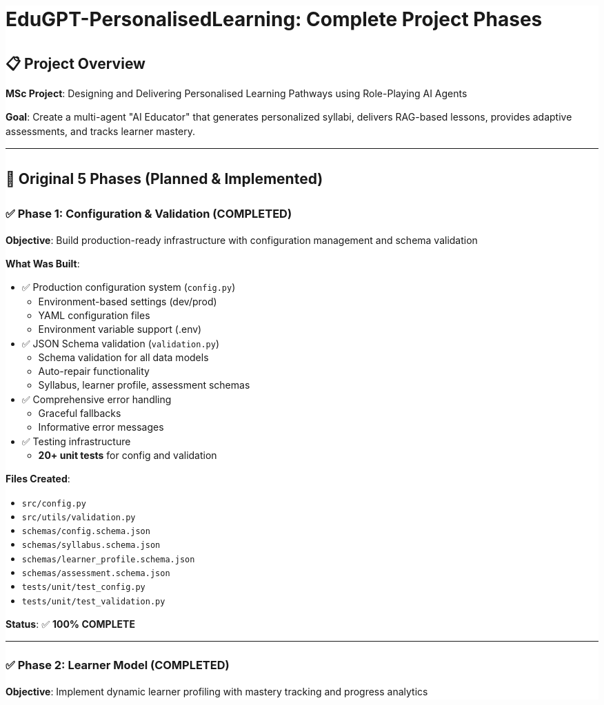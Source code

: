 # EduGPT-PersonalisedLearning: Complete Project Phases

## 📋 Project Overview

**MSc Project**: Designing and Delivering Personalised Learning Pathways using Role-Playing AI Agents

**Goal**: Create a multi-agent "AI Educator" that generates personalized syllabi, delivers RAG-based lessons, provides adaptive assessments, and tracks learner mastery.

---

## 🎯 Original 5 Phases (Planned & Implemented)

### ✅ **Phase 1: Configuration & Validation** (COMPLETED)

**Objective**: Build production-ready infrastructure with configuration management and schema validation

**What Was Built**:
- ✅ Production configuration system (`config.py`)
  - Environment-based settings (dev/prod)
  - YAML configuration files
  - Environment variable support (.env)
- ✅ JSON Schema validation (`validation.py`)
  - Schema validation for all data models
  - Auto-repair functionality
  - Syllabus, learner profile, assessment schemas
- ✅ Comprehensive error handling
  - Graceful fallbacks
  - Informative error messages
- ✅ Testing infrastructure
  - **20+ unit tests** for config and validation

**Files Created**:
- `src/config.py`
- `src/utils/validation.py`
- `schemas/config.schema.json`
- `schemas/syllabus.schema.json`
- `schemas/learner_profile.schema.json`
- `schemas/assessment.schema.json`
- `tests/unit/test_config.py`
- `tests/unit/test_validation.py`

**Status**: ✅ **100% COMPLETE**

---

### ✅ **Phase 2: Learner Model** (COMPLETED)

**Objective**: Implement dynamic learner profiling with mastery tracking and progress analytics
